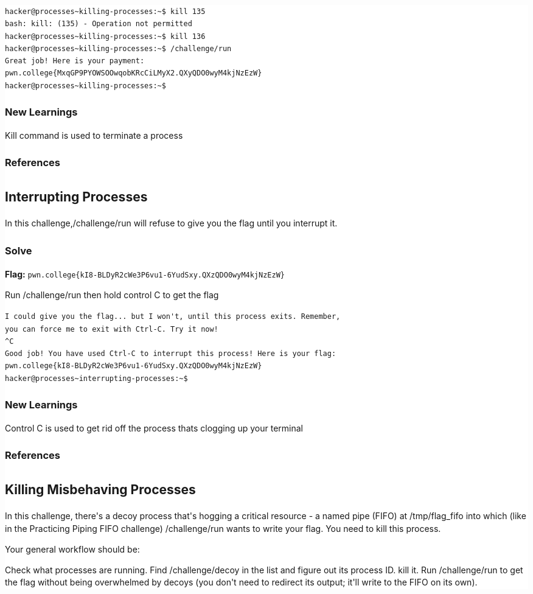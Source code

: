 ```hacker@processes~killing-processes:~$ ps -auxww
hacker@processes~killing-processes:~$ kill 135
bash: kill: (135) - Operation not permitted
hacker@processes~killing-processes:~$ kill 136
hacker@processes~killing-processes:~$ /challenge/run
Great job! Here is your payment:
pwn.college{MxqGP9PYOWSOOwqobKRcCiLMyX2.QXyQDO0wyM4kjNzEzW}
hacker@processes~killing-processes:~$ 
```

### New Learnings
Kill command is used to terminate a process

### References



## Interrupting Processes
In this challenge,/challenge/run will refuse to give you the flag until you interrupt it.

### Solve
**Flag:** `pwn.college{kI8-BLDyR2cWe3P6vu1-6YudSxy.QXzQDO0wyM4kjNzEzW}`

Run /challenge/run then hold control C to get the flag

```hacker@processes~interrupting-processes:~$ /challenge/run
I could give you the flag... but I won't, until this process exits. Remember, 
you can force me to exit with Ctrl-C. Try it now!
^C
Good job! You have used Ctrl-C to interrupt this process! Here is your flag:
pwn.college{kI8-BLDyR2cWe3P6vu1-6YudSxy.QXzQDO0wyM4kjNzEzW}
hacker@processes~interrupting-processes:~$  
```

### New Learnings
Control C is used to get rid off the process thats clogging up your terminal 

### References



## Killing Misbehaving Processes
In this challenge, there's a decoy process that's hogging a critical resource - a named pipe (FIFO) at /tmp/flag_fifo into which (like in the Practicing Piping FIFO challenge) /challenge/run wants to write your flag. You need to kill this process.

Your general workflow should be:

Check what processes are running.
Find /challenge/decoy in the list and figure out its process ID.
kill it.
Run /challenge/run to get the flag without being overwhelmed by decoys (you don't need to redirect its output; it'll write to the FIFO on its own).
